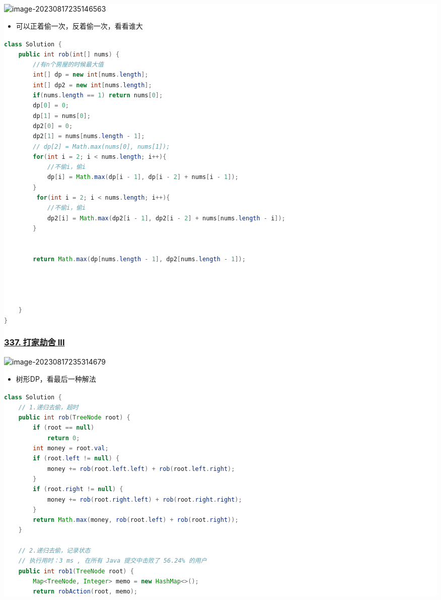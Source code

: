 
![image-20230817235146563](https://markdown-1301334775.cos.eu-frankfurt.myqcloud.com/image-20230817235146563.png)

+ 可以正着偷一次，反着偷一次，看看谁大

```java
class Solution {
    public int rob(int[] nums) {
        //有n个房屋的时候最大值
        int[] dp = new int[nums.length];
        int[] dp2 = new int[nums.length];
        if(nums.length == 1) return nums[0];
        dp[0] = 0;
        dp[1] = nums[0];
        dp2[0] = 0;
        dp2[1] = nums[nums.length - 1];
        // dp[2] = Math.max(nums[0], nums[1]);
        for(int i = 2; i < nums.length; i++){
            //不偷i，偷i
            dp[i] = Math.max(dp[i - 1], dp[i - 2] + nums[i - 1]);
        }
         for(int i = 2; i < nums.length; i++){
            //不偷i，偷i
            dp2[i] = Math.max(dp2[i - 1], dp2[i - 2] + nums[nums.length - i]);
        }


        return Math.max(dp[nums.length - 1], dp2[nums.length - 1]);




    }
}
```



### [337. 打家劫舍 III](https://leetcode.cn/problems/house-robber-iii/)

![image-20230817235314679](https://markdown-1301334775.cos.eu-frankfurt.myqcloud.com/image-20230817235314679.png)

+ 树形DP，看最后一种解法

```java
class Solution {
    // 1.递归去偷，超时
    public int rob(TreeNode root) {
        if (root == null)
            return 0;
        int money = root.val;
        if (root.left != null) {
            money += rob(root.left.left) + rob(root.left.right);
        }
        if (root.right != null) {
            money += rob(root.right.left) + rob(root.right.right);
        }
        return Math.max(money, rob(root.left) + rob(root.right));
    }

    // 2.递归去偷，记录状态
    // 执行用时：3 ms , 在所有 Java 提交中击败了 56.24% 的用户
    public int rob1(TreeNode root) {
        Map<TreeNode, Integer> memo = new HashMap<>();
        return robAction(root, memo);
```